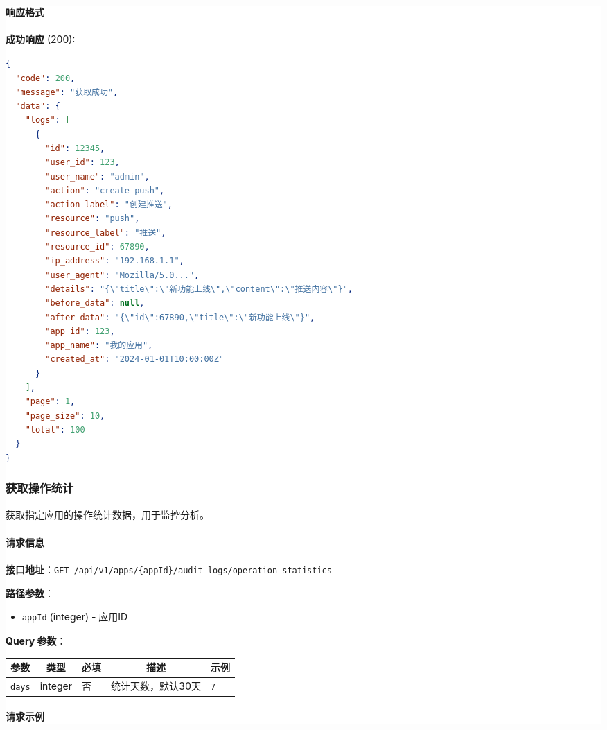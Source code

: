 #### 响应格式

**成功响应** (200):
```json
{
  "code": 200,
  "message": "获取成功",
  "data": {
    "logs": [
      {
        "id": 12345,
        "user_id": 123,
        "user_name": "admin",
        "action": "create_push",
        "action_label": "创建推送",
        "resource": "push",
        "resource_label": "推送",
        "resource_id": 67890,
        "ip_address": "192.168.1.1",
        "user_agent": "Mozilla/5.0...",
        "details": "{\"title\":\"新功能上线\",\"content\":\"推送内容\"}",
        "before_data": null,
        "after_data": "{\"id\":67890,\"title\":\"新功能上线\"}",
        "app_id": 123,
        "app_name": "我的应用",
        "created_at": "2024-01-01T10:00:00Z"
      }
    ],
    "page": 1,
    "page_size": 10,
    "total": 100
  }
}
```

### 获取操作统计

获取指定应用的操作统计数据，用于监控分析。

#### 请求信息

**接口地址**：`GET /api/v1/apps/{appId}/audit-logs/operation-statistics`

**路径参数**：
- `appId` (integer) - 应用ID

**Query 参数**：

| 参数 | 类型 | 必填 | 描述 | 示例 |
|------|------|------|------|------|
| `days` | integer | 否 | 统计天数，默认30天 | `7` |

#### 请求示例
